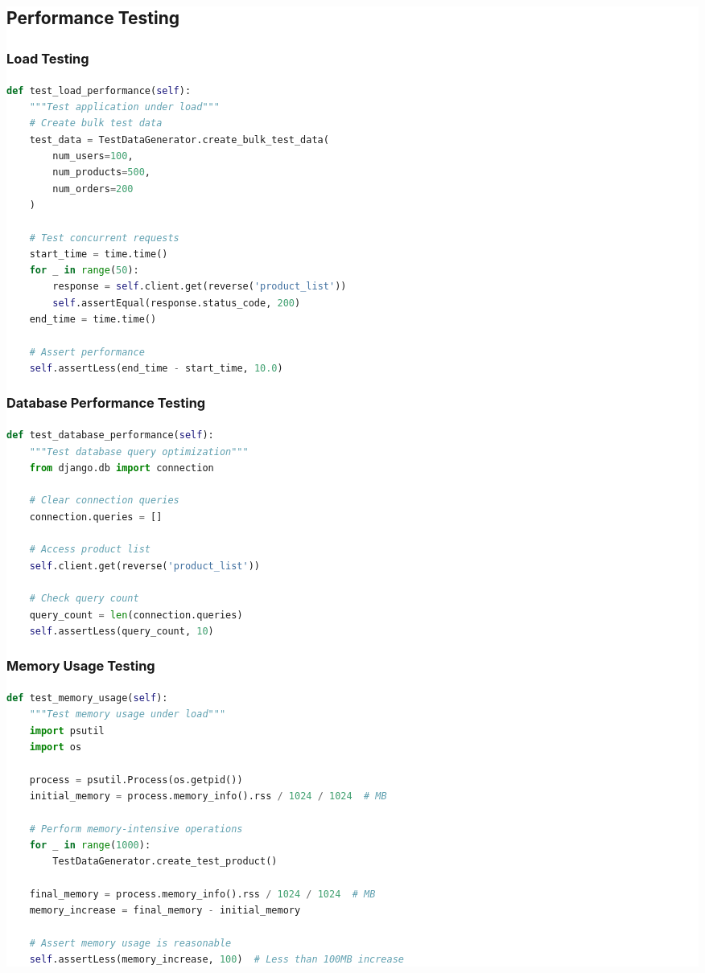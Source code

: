 ## Performance Testing

### Load Testing
```python
def test_load_performance(self):
    """Test application under load"""
    # Create bulk test data
    test_data = TestDataGenerator.create_bulk_test_data(
        num_users=100,
        num_products=500,
        num_orders=200
    )
    
    # Test concurrent requests
    start_time = time.time()
    for _ in range(50):
        response = self.client.get(reverse('product_list'))
        self.assertEqual(response.status_code, 200)
    end_time = time.time()
    
    # Assert performance
    self.assertLess(end_time - start_time, 10.0)
```

### Database Performance Testing
```python
def test_database_performance(self):
    """Test database query optimization"""
    from django.db import connection
    
    # Clear connection queries
    connection.queries = []
    
    # Access product list
    self.client.get(reverse('product_list'))
    
    # Check query count
    query_count = len(connection.queries)
    self.assertLess(query_count, 10)
```

### Memory Usage Testing
```python
def test_memory_usage(self):
    """Test memory usage under load"""
    import psutil
    import os
    
    process = psutil.Process(os.getpid())
    initial_memory = process.memory_info().rss / 1024 / 1024  # MB
    
    # Perform memory-intensive operations
    for _ in range(1000):
        TestDataGenerator.create_test_product()
    
    final_memory = process.memory_info().rss / 1024 / 1024  # MB
    memory_increase = final_memory - initial_memory
    
    # Assert memory usage is reasonable
    self.assertLess(memory_increase, 100)  # Less than 100MB increase
```
